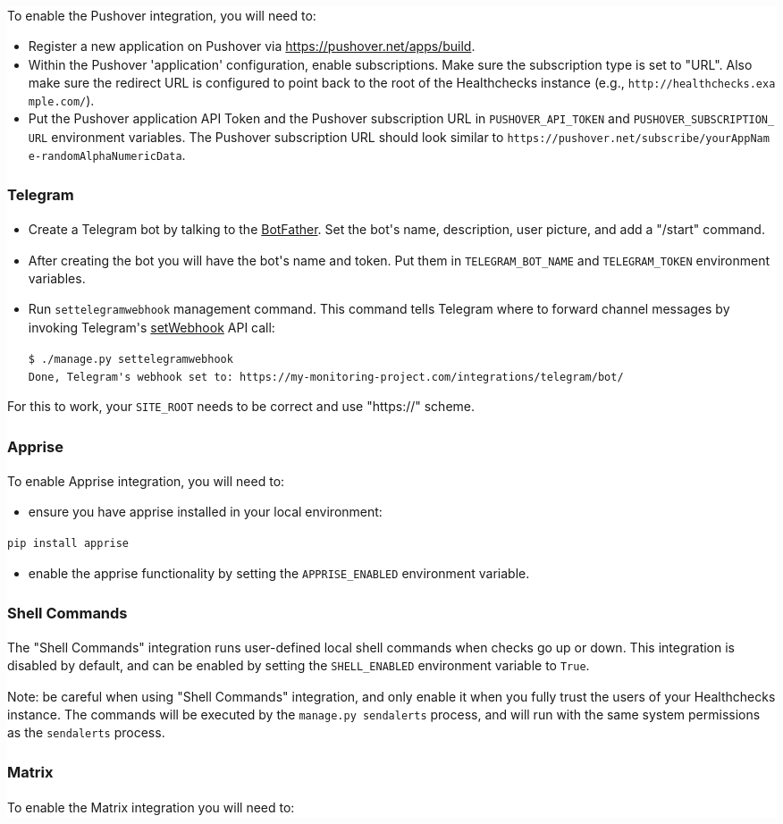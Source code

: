 To enable the Pushover integration, you will need to:

* Register a new application on Pushover via https://pushover.net/apps/build.
* Within the Pushover 'application' configuration, enable subscriptions.
  Make sure the subscription type is set to "URL". Also make sure the redirect
  URL is configured to point back to the root of the Healthchecks instance
  (e.g., `http://healthchecks.example.com/`).
* Put the Pushover application API Token and the Pushover subscription URL in
  `PUSHOVER_API_TOKEN` and `PUSHOVER_SUBSCRIPTION_URL` environment
  variables. The Pushover subscription URL should look similar to
  `https://pushover.net/subscribe/yourAppName-randomAlphaNumericData`.

### Telegram

* Create a Telegram bot by talking to the
[BotFather](https://core.telegram.org/bots#6-botfather). Set the bot's name,
description, user picture, and add a "/start" command.
* After creating the bot you will have the bot's name and token. Put them
in `TELEGRAM_BOT_NAME` and `TELEGRAM_TOKEN` environment variables.
* Run `settelegramwebhook` management command. This command tells Telegram
where to forward channel messages by invoking Telegram's
[setWebhook](https://core.telegram.org/bots/api#setwebhook) API call:

    ```
    $ ./manage.py settelegramwebhook
    Done, Telegram's webhook set to: https://my-monitoring-project.com/integrations/telegram/bot/
    ```

For this to work, your `SITE_ROOT` needs to be correct and use "https://"
scheme.

### Apprise

To enable Apprise integration, you will need to:

* ensure you have apprise installed in your local environment:
```bash
pip install apprise
```
* enable the apprise functionality by setting the `APPRISE_ENABLED` environment variable.

### Shell Commands

The "Shell Commands" integration runs user-defined local shell commands when checks
go up or down. This integration is disabled by default, and can be enabled by setting
the `SHELL_ENABLED` environment variable to `True`.

Note: be careful when using "Shell Commands" integration, and only enable it when
you fully trust the users of your Healthchecks instance. The commands will be executed
by the `manage.py sendalerts` process, and will run with the same system permissions as
the `sendalerts` process.

### Matrix

To enable the Matrix integration you will need to:
